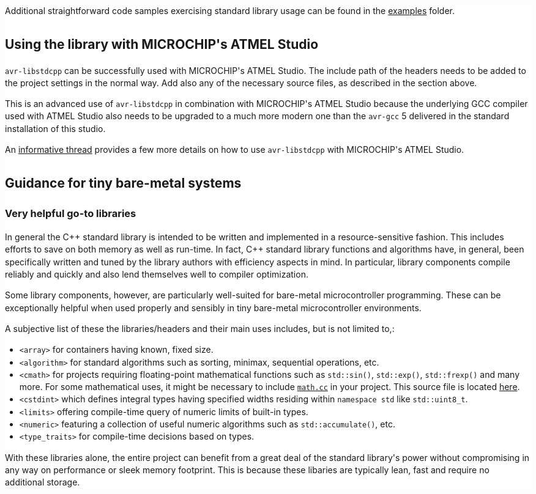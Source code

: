 Additional straightforward code samples exercising standard library usage
can be found in the [examples](./examples) folder.

## Using the library with MICROCHIP's ATMEL Studio

`avr-libstdcpp` can be successfully used with MICROCHIP's ATMEL Studio.
The include path of the headers needs to be added to the project settings in the normal way.
Add also any of the necessary source files, as described in the section above.

This is an advanced use of `avr-libstdcpp` in combination with MICROCHIP's ATMEL Studio
because the underlying GCC compiler used with ATMEL Studio also needs to be
upgraded to a much more modern one than the `avr-gcc` 5
delivered in the standard installation of this studio.

An [informative thread](https://github.com/modm-io/avr-libstdcpp/issues/17#issuecomment-1098241768)
provides a few more details on how to use `avr-libstdcpp` with MICROCHIP's ATMEL Studio.

## Guidance for tiny bare-metal systems

### Very helpful go-to libraries

In general the C++ standard library is intended
to be written and implemented in a resource-sensitive
fashion. This includes efforts to save on both
memory as well as run-time.
In fact, C++ standard library functions and algorithms
have, in general, been specifically written and tuned by
the library authors with efficiency aspects in mind.
In particular, library components compile reliably and quickly
and also lend themselves well to compiler optimization.

Some library components, however, are particularly well-suited
for bare-metal microcontroller programming.
These can be exceptionally helpful when used properly and sensibly
in tiny bare-metal microcontroller environments.

A subjective list of these the libraries/headers
and their main uses includes, but is not limited to,:

- `<array>` for containers having known, fixed size.
- `<algorithm>` for standard algorithms such as sorting, minimax, sequential operations, etc.
- `<cmath>` for projects requiring floating-point mathematical functions such as `std::sin()`, `std::exp()`, `std::frexp()` and many more. For some mathematical uses, it might be necessary to include [`math.cc`](./src/math.cc) in your project. This source file is located [here](./src).
- `<cstdint>` which defines integral types having specified widths residing within `namespace std` like `std::uint8_t`.
- `<limits>` offering compile-time query of numeric limits of built-in types.
- `<numeric>` featuring a collection of useful numeric algorithms such as `std::accumulate()`, etc.
- `<type_traits>` for compile-time decisions based on types.

With these libraries alone, the entire project can benefit
from a great deal of the standard library's power without compromising
in any way on performance or sleek memory footprint.
This is because these libaries are typically lean, fast and require no additional storage.
